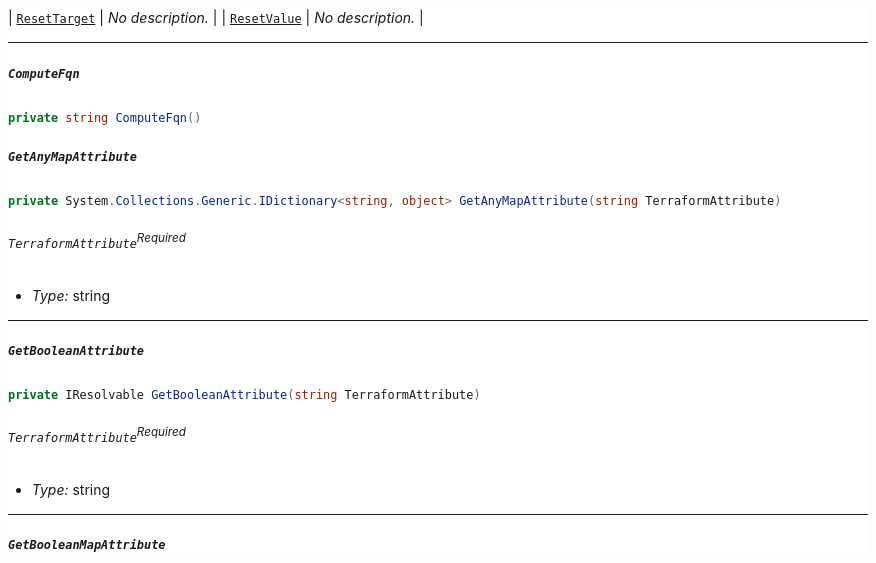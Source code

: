 | <code><a href="#@cdktf/provider-cloudflare.dataCloudflareAccessRule.DataCloudflareAccessRuleFilterConfigurationOutputReference.resetTarget">ResetTarget</a></code> | *No description.* |
| <code><a href="#@cdktf/provider-cloudflare.dataCloudflareAccessRule.DataCloudflareAccessRuleFilterConfigurationOutputReference.resetValue">ResetValue</a></code> | *No description.* |

---

##### `ComputeFqn` <a name="ComputeFqn" id="@cdktf/provider-cloudflare.dataCloudflareAccessRule.DataCloudflareAccessRuleFilterConfigurationOutputReference.computeFqn"></a>

```csharp
private string ComputeFqn()
```

##### `GetAnyMapAttribute` <a name="GetAnyMapAttribute" id="@cdktf/provider-cloudflare.dataCloudflareAccessRule.DataCloudflareAccessRuleFilterConfigurationOutputReference.getAnyMapAttribute"></a>

```csharp
private System.Collections.Generic.IDictionary<string, object> GetAnyMapAttribute(string TerraformAttribute)
```

###### `TerraformAttribute`<sup>Required</sup> <a name="TerraformAttribute" id="@cdktf/provider-cloudflare.dataCloudflareAccessRule.DataCloudflareAccessRuleFilterConfigurationOutputReference.getAnyMapAttribute.parameter.terraformAttribute"></a>

- *Type:* string

---

##### `GetBooleanAttribute` <a name="GetBooleanAttribute" id="@cdktf/provider-cloudflare.dataCloudflareAccessRule.DataCloudflareAccessRuleFilterConfigurationOutputReference.getBooleanAttribute"></a>

```csharp
private IResolvable GetBooleanAttribute(string TerraformAttribute)
```

###### `TerraformAttribute`<sup>Required</sup> <a name="TerraformAttribute" id="@cdktf/provider-cloudflare.dataCloudflareAccessRule.DataCloudflareAccessRuleFilterConfigurationOutputReference.getBooleanAttribute.parameter.terraformAttribute"></a>

- *Type:* string

---

##### `GetBooleanMapAttribute` <a name="GetBooleanMapAttribute" id="@cdktf/provider-cloudflare.dataCloudflareAccessRule.DataCloudflareAccessRuleFilterConfigurationOutputReference.getBooleanMapAttribute"></a>

